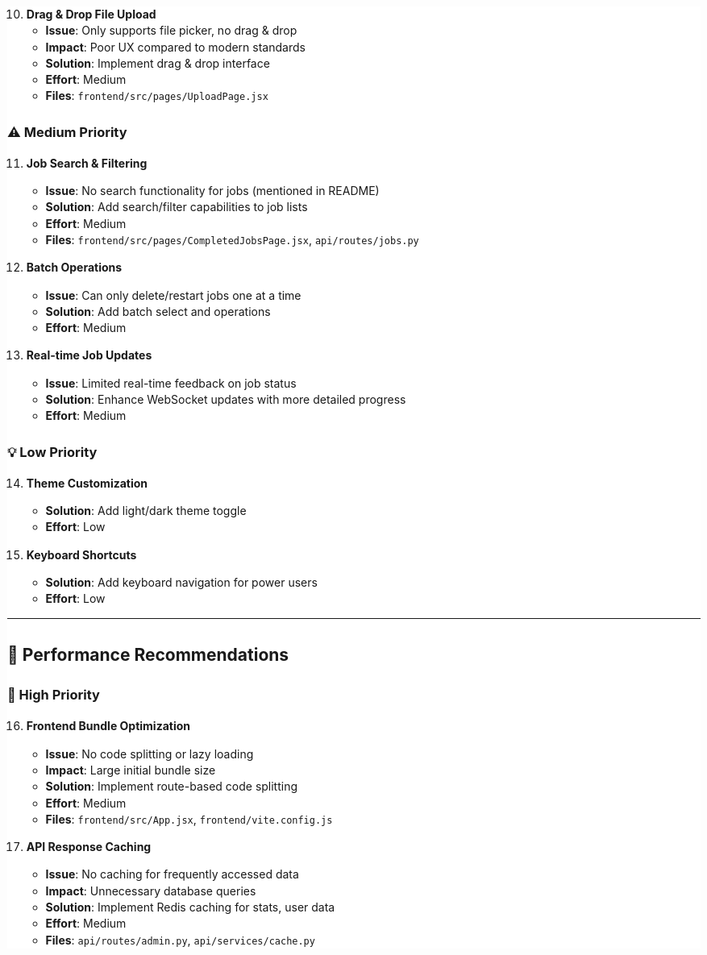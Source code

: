 10. **Drag & Drop File Upload**
    - **Issue**: Only supports file picker, no drag & drop
    - **Impact**: Poor UX compared to modern standards
    - **Solution**: Implement drag & drop interface
    - **Effort**: Medium
    - **Files**: `frontend/src/pages/UploadPage.jsx`

### ⚠️ Medium Priority

11. **Job Search & Filtering**
    - **Issue**: No search functionality for jobs (mentioned in README)
    - **Solution**: Add search/filter capabilities to job lists
    - **Effort**: Medium
    - **Files**: `frontend/src/pages/CompletedJobsPage.jsx`, `api/routes/jobs.py`

12. **Batch Operations**
    - **Issue**: Can only delete/restart jobs one at a time
    - **Solution**: Add batch select and operations
    - **Effort**: Medium

13. **Real-time Job Updates**
    - **Issue**: Limited real-time feedback on job status
    - **Solution**: Enhance WebSocket updates with more detailed progress
    - **Effort**: Medium

### 💡 Low Priority

14. **Theme Customization**
    - **Solution**: Add light/dark theme toggle
    - **Effort**: Low

15. **Keyboard Shortcuts**
    - **Solution**: Add keyboard navigation for power users
    - **Effort**: Low

---

## 🚀 Performance Recommendations

### 🚨 High Priority

16. **Frontend Bundle Optimization**
    - **Issue**: No code splitting or lazy loading
    - **Impact**: Large initial bundle size
    - **Solution**: Implement route-based code splitting
    - **Effort**: Medium
    - **Files**: `frontend/src/App.jsx`, `frontend/vite.config.js`

17. **API Response Caching**
    - **Issue**: No caching for frequently accessed data
    - **Impact**: Unnecessary database queries
    - **Solution**: Implement Redis caching for stats, user data
    - **Effort**: Medium
    - **Files**: `api/routes/admin.py`, `api/services/cache.py`
